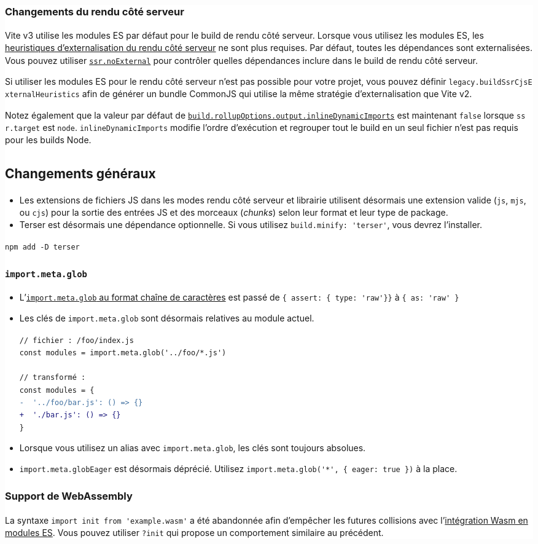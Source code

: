 ### Changements du rendu côté serveur

Vite v3 utilise les modules ES par défaut pour le build de rendu côté serveur. Lorsque vous utilisez les modules ES, les [heuristiques d’externalisation du rendu côté serveur](https://vitejs.dev/guide/ssr.html#externalisation) ne sont plus requises. Par défaut, toutes les dépendances sont externalisées. Vous pouvez utiliser [`ssr.noExternal`](../config/#ssr-noexternal) pour contrôler quelles dépendances inclure dans le build de rendu côté serveur.

Si utiliser les modules ES pour le rendu côté serveur n’est pas possible pour votre projet, vous pouvez définir `legacy.buildSsrCjsExternalHeuristics` afin de générer un bundle CommonJS qui utilise la même stratégie d’externalisation que Vite v2.

Notez également que la valeur par défaut de [`build.rollupOptions.output.inlineDynamicImports`](https://rollupjs.org/guide/en/#outputinlinedynamicimports) est maintenant `false` lorsque `ssr.target` est `node`. `inlineDynamicImports` modifie l’ordre d’exécution et regrouper tout le build en un seul fichier n’est pas requis pour les builds Node.

## Changements généraux

- Les extensions de fichiers JS dans les modes rendu côté serveur et librairie utilisent désormais une extension valide (`js`, `mjs`, ou `cjs`) pour la sortie des entrées JS et des morceaux (_chunks_) selon leur format et leur type de package.
- Terser est désormais une dépendance optionnelle. Si vous utilisez `build.minify: 'terser'`, vous devrez l’installer.
```shell
npm add -D terser
```

### `import.meta.glob`

- L’[`import.meta.glob` au format chaîne de caractères](features.md#format-d’import) est passé de `{ assert: { type: 'raw'}}` à `{ as: 'raw' }`
- Les clés de `import.meta.glob` sont désormais relatives au module actuel.

  ```diff
  // fichier : /foo/index.js
  const modules = import.meta.glob('../foo/*.js')

  // transformé :
  const modules = {
  -  '../foo/bar.js': () => {}
  +  './bar.js': () => {}
  }
  ```

- Lorsque vous utilisez un alias avec `import.meta.glob`, les clés sont toujours absolues.
- `import.meta.globEager` est désormais déprécié. Utilisez `import.meta.glob('*', { eager: true })` à la place.

### Support de WebAssembly

La syntaxe `import init from 'example.wasm'` a été abandonnée afin d’empêcher les futures collisions avec l’[intégration Wasm en modules ES](https://github.com/WebAssembly/esm-integration).
Vous pouvez utiliser `?init` qui propose un comportement similaire au précédent.
